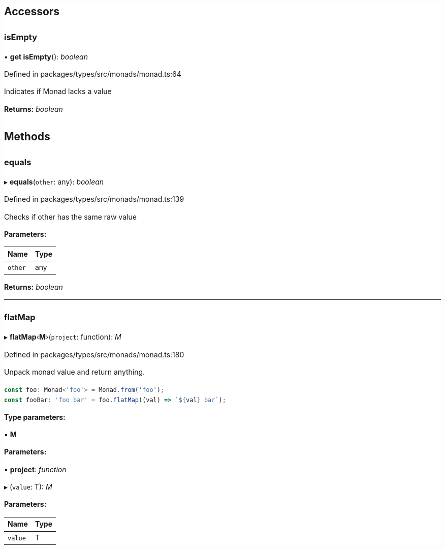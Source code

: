 ## Accessors

###  isEmpty

• **get isEmpty**(): *boolean*

Defined in packages/types/src/monads/monad.ts:64

Indicates if Monad lacks a value

**Returns:** *boolean*

## Methods

###  equals

▸ **equals**(`other`: any): *boolean*

Defined in packages/types/src/monads/monad.ts:139

Checks if other has the same raw value

**Parameters:**

Name | Type |
------ | ------ |
`other` | any |

**Returns:** *boolean*

___

###  flatMap

▸ **flatMap**‹**M**›(`project`: function): *M*

Defined in packages/types/src/monads/monad.ts:180

Unpack monad value and return anything.
```ts
const foo: Monad<'foo'> = Monad.from('foo');
const fooBar: 'foo bar' = foo.flatMap((val) => `${val} bar`);
```

**Type parameters:**

▪ **M**

**Parameters:**

▪ **project**: *function*

▸ (`value`: T): *M*

**Parameters:**

Name | Type |
------ | ------ |
`value` | T |
